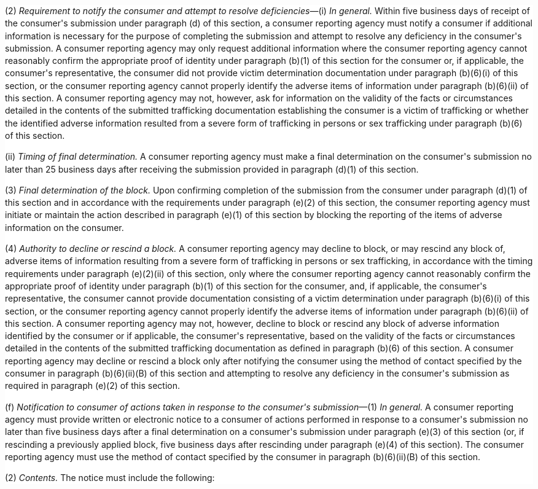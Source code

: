
(2) *Requirement to notify the consumer and attempt to resolve deficiencies*—(i) *In general.* Within five business days of receipt of the consumer's submission under paragraph (d) of this section, a consumer reporting agency must notify a consumer if additional information is necessary for the purpose of completing the submission and attempt to resolve any deficiency in the consumer's submission. A consumer reporting agency may only request additional information where the consumer reporting agency cannot reasonably confirm the appropriate proof of identity under paragraph (b)(1) of this section for the consumer or, if applicable, the consumer's representative, the consumer did not provide victim determination documentation under paragraph (b)(6)(i) of this section, or the consumer reporting agency cannot properly identify the adverse items of information under paragraph (b)(6)(ii) of this section. A consumer reporting agency may not, however, ask for information on the validity of the facts or circumstances detailed in the contents of the submitted trafficking documentation establishing the consumer is a victim of trafficking or whether the identified adverse information resulted from a severe form of trafficking in persons or sex trafficking under paragraph (b)(6) of this section.


(ii) *Timing of final determination.* A consumer reporting agency must make a final determination on the consumer's submission no later than 25 business days after receiving the submission provided in paragraph (d)(1) of this section.


(3) *Final determination of the block.* Upon confirming completion of the submission from the consumer under paragraph (d)(1) of this section and in accordance with the requirements under paragraph (e)(2) of this section, the consumer reporting agency must initiate or maintain the action described in paragraph (e)(1) of this section by blocking the reporting of the items of adverse information on the consumer.


(4) *Authority to decline or rescind a block.* A consumer reporting agency may decline to block, or may rescind any block of, adverse items of information resulting from a severe form of trafficking in persons or sex trafficking, in accordance with the timing requirements under paragraph (e)(2)(ii) of this section, only where the consumer reporting agency cannot reasonably confirm the appropriate proof of identity under paragraph (b)(1) of this section for the consumer, and, if applicable, the consumer's representative, the consumer cannot provide documentation consisting of a victim determination under paragraph (b)(6)(i) of this section, or the consumer reporting agency cannot properly identify the adverse items of information under paragraph (b)(6)(ii) of this section. A consumer reporting agency may not, however, decline to block or rescind any block of adverse information identified by the consumer or if applicable, the consumer's representative, based on the validity of the facts or circumstances detailed in the contents of the submitted trafficking documentation as defined in paragraph (b)(6) of this section. A consumer reporting agency may decline or rescind a block only after notifying the consumer using the method of contact specified by the consumer in paragraph (b)(6)(ii)(B) of this section and attempting to resolve any deficiency in the consumer's submission as required in paragraph (e)(2) of this section.


(f) *Notification to consumer of actions taken in response to the consumer's submission*—(1) *In general.* A consumer reporting agency must provide written or electronic notice to a consumer of actions performed in response to a consumer's submission no later than five business days after a final determination on a consumer's submission under paragraph (e)(3) of this section (or, if rescinding a previously applied block, five business days after rescinding under paragraph (e)(4) of this section). The consumer reporting agency must use the method of contact specified by the consumer in paragraph (b)(6)(ii)(B) of this section.


(2) *Contents.* The notice must include the following:
